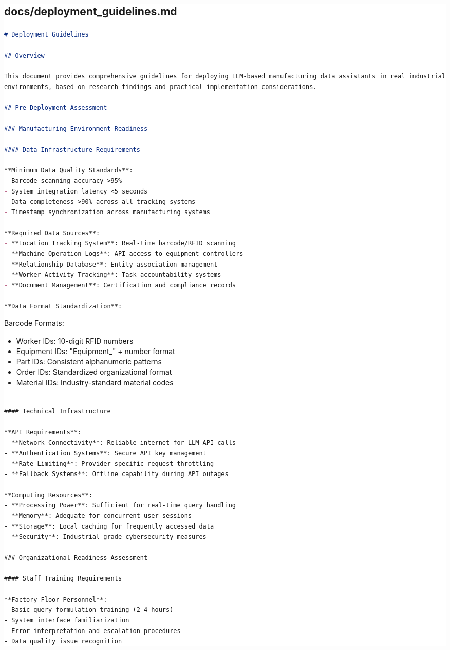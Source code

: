 ## docs/deployment_guidelines.md

```markdown
# Deployment Guidelines

## Overview

This document provides comprehensive guidelines for deploying LLM-based manufacturing data assistants in real industrial environments, based on research findings and practical implementation considerations.

## Pre-Deployment Assessment

### Manufacturing Environment Readiness

#### Data Infrastructure Requirements

**Minimum Data Quality Standards**:
- Barcode scanning accuracy >95%
- System integration latency <5 seconds
- Data completeness >90% across all tracking systems
- Timestamp synchronization across manufacturing systems

**Required Data Sources**:
- **Location Tracking System**: Real-time barcode/RFID scanning
- **Machine Operation Logs**: API access to equipment controllers
- **Relationship Database**: Entity association management
- **Worker Activity Tracking**: Task accountability systems
- **Document Management**: Certification and compliance records

**Data Format Standardization**:
```
Barcode Formats:
- Worker IDs: 10-digit RFID numbers
- Equipment IDs: "Equipment_" + number format
- Part IDs: Consistent alphanumeric patterns
- Order IDs: Standardized organizational format
- Material IDs: Industry-standard material codes
```

#### Technical Infrastructure

**API Requirements**:
- **Network Connectivity**: Reliable internet for LLM API calls
- **Authentication Systems**: Secure API key management
- **Rate Limiting**: Provider-specific request throttling
- **Fallback Systems**: Offline capability during API outages

**Computing Resources**:
- **Processing Power**: Sufficient for real-time query handling
- **Memory**: Adequate for concurrent user sessions
- **Storage**: Local caching for frequently accessed data
- **Security**: Industrial-grade cybersecurity measures

### Organizational Readiness Assessment

#### Staff Training Requirements

**Factory Floor Personnel**:
- Basic query formulation training (2-4 hours)
- System interface familiarization
- Error interpretation and escalation procedures
- Data quality issue recognition
```